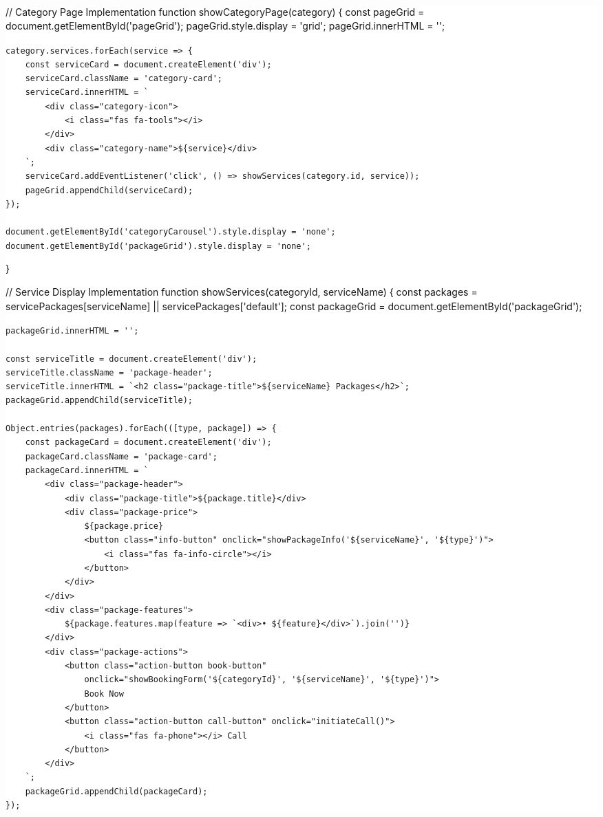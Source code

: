 // Category Page Implementation
function showCategoryPage(category) {
    const pageGrid = document.getElementById('pageGrid');
    pageGrid.style.display = 'grid';
    pageGrid.innerHTML = '';

    category.services.forEach(service => {
        const serviceCard = document.createElement('div');
        serviceCard.className = 'category-card';
        serviceCard.innerHTML = `
            <div class="category-icon">
                <i class="fas fa-tools"></i>
            </div>
            <div class="category-name">${service}</div>
        `;
        serviceCard.addEventListener('click', () => showServices(category.id, service));
        pageGrid.appendChild(serviceCard);
    });

    document.getElementById('categoryCarousel').style.display = 'none';
    document.getElementById('packageGrid').style.display = 'none';
}

// Service Display Implementation
function showServices(categoryId, serviceName) {
    const packages = servicePackages[serviceName] || servicePackages['default'];
    const packageGrid = document.getElementById('packageGrid');
    
    packageGrid.innerHTML = '';
    
    const serviceTitle = document.createElement('div');
    serviceTitle.className = 'package-header';
    serviceTitle.innerHTML = `<h2 class="package-title">${serviceName} Packages</h2>`;
    packageGrid.appendChild(serviceTitle);
    
    Object.entries(packages).forEach(([type, package]) => {
        const packageCard = document.createElement('div');
        packageCard.className = 'package-card';
        packageCard.innerHTML = `
            <div class="package-header">
                <div class="package-title">${package.title}</div>
                <div class="package-price">
                    ${package.price}
                    <button class="info-button" onclick="showPackageInfo('${serviceName}', '${type}')">
                        <i class="fas fa-info-circle"></i>
                    </button>
                </div>
            </div>
            <div class="package-features">
                ${package.features.map(feature => `<div>• ${feature}</div>`).join('')}
            </div>
            <div class="package-actions">
                <button class="action-button book-button" 
                    onclick="showBookingForm('${categoryId}', '${serviceName}', '${type}')">
                    Book Now
                </button>
                <button class="action-button call-button" onclick="initiateCall()">
                    <i class="fas fa-phone"></i> Call
                </button>
            </div>
        `;
        packageGrid.appendChild(packageCard);
    });
    